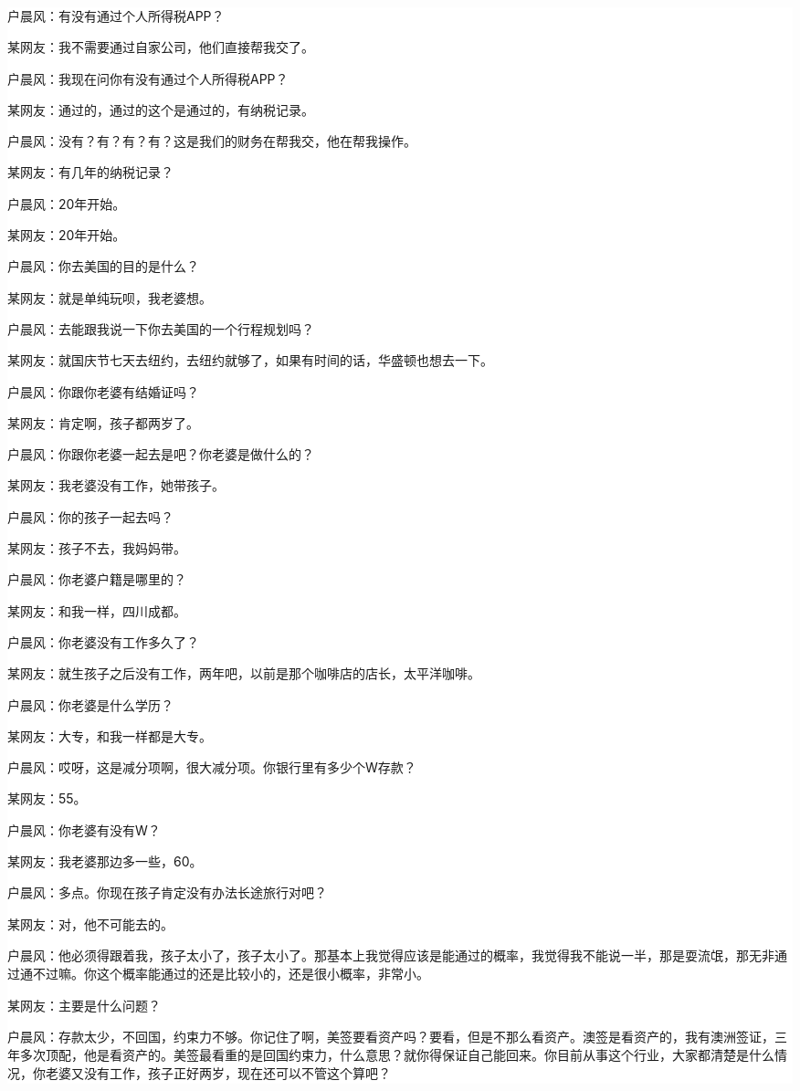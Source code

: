 户晨风：有没有通过个人所得税APP？

某网友：我不需要通过自家公司，他们直接帮我交了。

户晨风：我现在问你有没有通过个人所得税APP？

某网友：通过的，通过的这个是通过的，有纳税记录。

户晨风：没有？有？有？有？这是我们的财务在帮我交，他在帮我操作。

某网友：有几年的纳税记录？

户晨风：20年开始。

某网友：20年开始。

户晨风：你去美国的目的是什么？

某网友：就是单纯玩呗，我老婆想。

户晨风：去能跟我说一下你去美国的一个行程规划吗？

某网友：就国庆节七天去纽约，去纽约就够了，如果有时间的话，华盛顿也想去一下。

户晨风：你跟你老婆有结婚证吗？

某网友：肯定啊，孩子都两岁了。

户晨风：你跟你老婆一起去是吧？你老婆是做什么的？

某网友：我老婆没有工作，她带孩子。

户晨风：你的孩子一起去吗？

某网友：孩子不去，我妈妈带。

户晨风：你老婆户籍是哪里的？

某网友：和我一样，四川成都。

户晨风：你老婆没有工作多久了？

某网友：就生孩子之后没有工作，两年吧，以前是那个咖啡店的店长，太平洋咖啡。

户晨风：你老婆是什么学历？

某网友：大专，和我一样都是大专。

户晨风：哎呀，这是减分项啊，很大减分项。你银行里有多少个W存款？

某网友：55。

户晨风：你老婆有没有W？

某网友：我老婆那边多一些，60。

户晨风：多点。你现在孩子肯定没有办法长途旅行对吧？

某网友：对，他不可能去的。

户晨风：他必须得跟着我，孩子太小了，孩子太小了。那基本上我觉得应该是能通过的概率，我觉得我不能说一半，那是耍流氓，那无非通过通不过嘛。你这个概率能通过的还是比较小的，还是很小概率，非常小。

某网友：主要是什么问题？

户晨风：存款太少，不回国，约束力不够。你记住了啊，美签要看资产吗？要看，但是不那么看资产。澳签是看资产的，我有澳洲签证，三年多次顶配，他是看资产的。美签最看重的是回国约束力，什么意思？就你得保证自己能回来。你目前从事这个行业，大家都清楚是什么情况，你老婆又没有工作，孩子正好两岁，现在还可以不管这个算吧？

